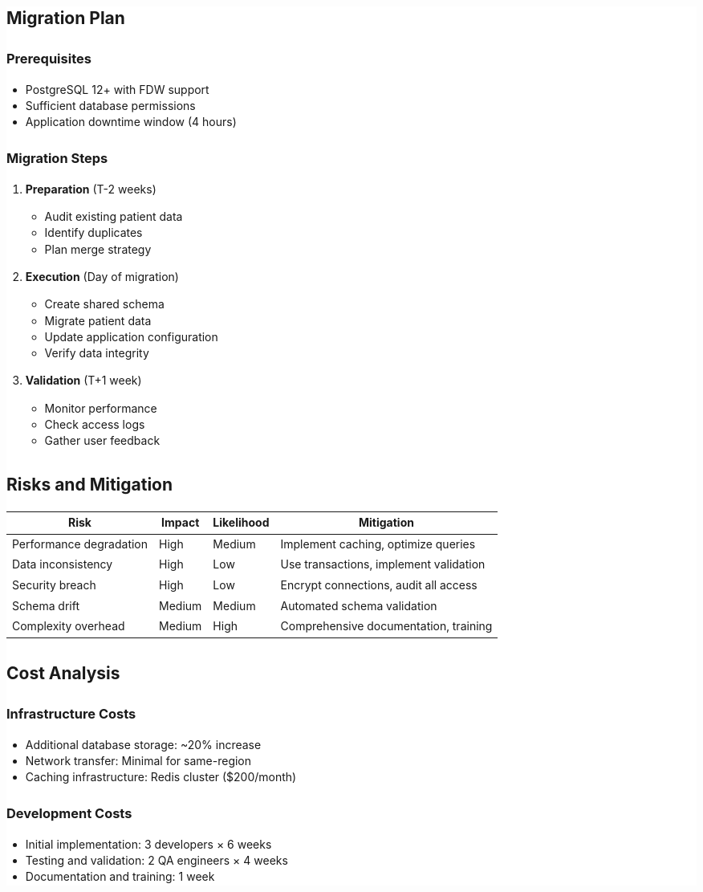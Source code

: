 ## Migration Plan

### Prerequisites
- PostgreSQL 12+ with FDW support
- Sufficient database permissions
- Application downtime window (4 hours)

### Migration Steps
1. **Preparation** (T-2 weeks)
   - Audit existing patient data
   - Identify duplicates
   - Plan merge strategy

2. **Execution** (Day of migration)
   - Create shared schema
   - Migrate patient data
   - Update application configuration
   - Verify data integrity

3. **Validation** (T+1 week)
   - Monitor performance
   - Check access logs
   - Gather user feedback

## Risks and Mitigation

| Risk | Impact | Likelihood | Mitigation |
|------|--------|------------|------------|
| Performance degradation | High | Medium | Implement caching, optimize queries |
| Data inconsistency | High | Low | Use transactions, implement validation |
| Security breach | High | Low | Encrypt connections, audit all access |
| Schema drift | Medium | Medium | Automated schema validation |
| Complexity overhead | Medium | High | Comprehensive documentation, training |

## Cost Analysis

### Infrastructure Costs
- Additional database storage: ~20% increase
- Network transfer: Minimal for same-region
- Caching infrastructure: Redis cluster ($200/month)

### Development Costs
- Initial implementation: 3 developers × 6 weeks
- Testing and validation: 2 QA engineers × 4 weeks
- Documentation and training: 1 week
